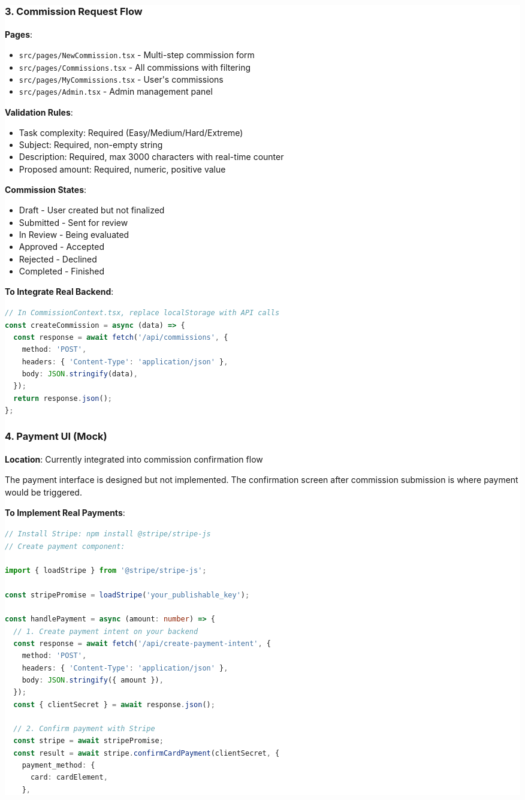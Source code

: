 
### 3. Commission Request Flow

**Pages**:
- `src/pages/NewCommission.tsx` - Multi-step commission form
- `src/pages/Commissions.tsx` - All commissions with filtering
- `src/pages/MyCommissions.tsx` - User's commissions
- `src/pages/Admin.tsx` - Admin management panel

**Validation Rules**:
- Task complexity: Required (Easy/Medium/Hard/Extreme)
- Subject: Required, non-empty string
- Description: Required, max 3000 characters with real-time counter
- Proposed amount: Required, numeric, positive value

**Commission States**:
- Draft - User created but not finalized
- Submitted - Sent for review
- In Review - Being evaluated
- Approved - Accepted
- Rejected - Declined
- Completed - Finished

**To Integrate Real Backend**:
```typescript
// In CommissionContext.tsx, replace localStorage with API calls
const createCommission = async (data) => {
  const response = await fetch('/api/commissions', {
    method: 'POST',
    headers: { 'Content-Type': 'application/json' },
    body: JSON.stringify(data),
  });
  return response.json();
};
```

### 4. Payment UI (Mock)

**Location**: Currently integrated into commission confirmation flow

The payment interface is designed but not implemented. The confirmation screen after commission submission is where payment would be triggered.

**To Implement Real Payments**:
```typescript
// Install Stripe: npm install @stripe/stripe-js
// Create payment component:

import { loadStripe } from '@stripe/stripe-js';

const stripePromise = loadStripe('your_publishable_key');

const handlePayment = async (amount: number) => {
  // 1. Create payment intent on your backend
  const response = await fetch('/api/create-payment-intent', {
    method: 'POST',
    headers: { 'Content-Type': 'application/json' },
    body: JSON.stringify({ amount }),
  });
  const { clientSecret } = await response.json();

  // 2. Confirm payment with Stripe
  const stripe = await stripePromise;
  const result = await stripe.confirmCardPayment(clientSecret, {
    payment_method: {
      card: cardElement,
    },
```
